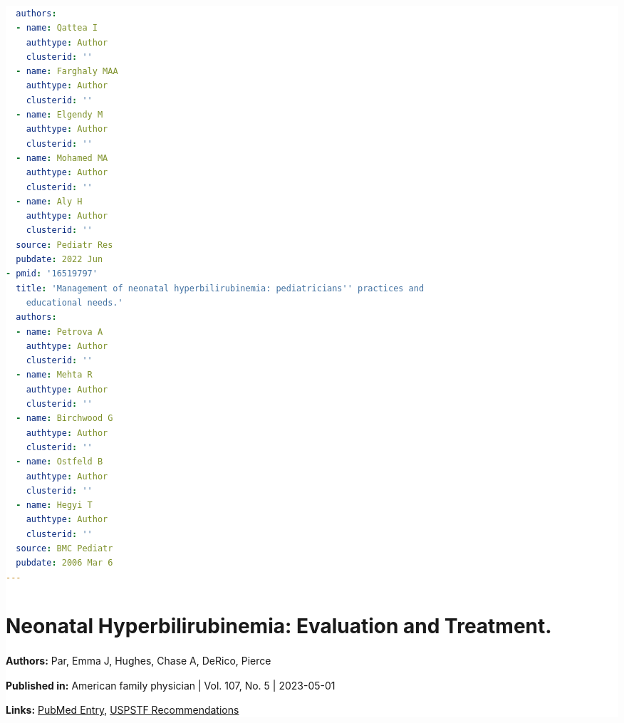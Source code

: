 ```yaml
  authors:
  - name: Qattea I
    authtype: Author
    clusterid: ''
  - name: Farghaly MAA
    authtype: Author
    clusterid: ''
  - name: Elgendy M
    authtype: Author
    clusterid: ''
  - name: Mohamed MA
    authtype: Author
    clusterid: ''
  - name: Aly H
    authtype: Author
    clusterid: ''
  source: Pediatr Res
  pubdate: 2022 Jun
- pmid: '16519797'
  title: 'Management of neonatal hyperbilirubinemia: pediatricians'' practices and
    educational needs.'
  authors:
  - name: Petrova A
    authtype: Author
    clusterid: ''
  - name: Mehta R
    authtype: Author
    clusterid: ''
  - name: Birchwood G
    authtype: Author
    clusterid: ''
  - name: Ostfeld B
    authtype: Author
    clusterid: ''
  - name: Hegyi T
    authtype: Author
    clusterid: ''
  source: BMC Pediatr
  pubdate: 2006 Mar 6
---
```


# Neonatal Hyperbilirubinemia: Evaluation and Treatment.

**Authors:** Par, Emma J, Hughes, Chase A, DeRico, Pierce

**Published in:** American family physician | Vol. 107, No. 5 | 2023-05-01

**Links:** [PubMed Entry](https://pubmed.ncbi.nlm.nih.gov/37192079/), [USPSTF Recommendations](https://www.uspreventiveservicestaskforce.org/)
